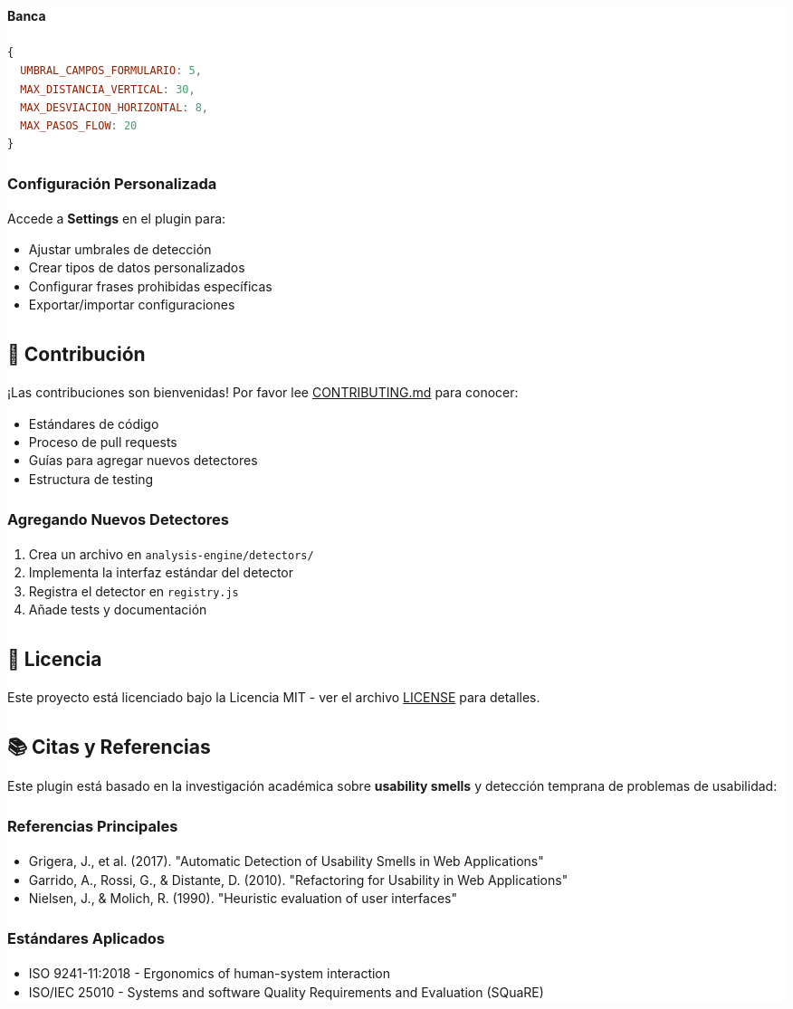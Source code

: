 #### Banca
```javascript
{
  UMBRAL_CAMPOS_FORMULARIO: 5,
  MAX_DISTANCIA_VERTICAL: 30,
  MAX_DESVIACION_HORIZONTAL: 8,
  MAX_PASOS_FLOW: 20
}
```

### Configuración Personalizada
Accede a **Settings** en el plugin para:
- Ajustar umbrales de detección
- Crear tipos de datos personalizados
- Configurar frases prohibidas específicas
- Exportar/importar configuraciones

## 🤝 Contribución

¡Las contribuciones son bienvenidas! Por favor lee [CONTRIBUTING.md](CONTRIBUTING.md) para conocer:
- Estándares de código
- Proceso de pull requests
- Guías para agregar nuevos detectores
- Estructura de testing

### Agregando Nuevos Detectores
1. Crea un archivo en `analysis-engine/detectors/`
2. Implementa la interfaz estándar del detector
3. Registra el detector en `registry.js`
4. Añade tests y documentación

## 📄 Licencia

Este proyecto está licenciado bajo la Licencia MIT - ver el archivo [LICENSE](LICENSE) para detalles.

## 📚 Citas y Referencias

Este plugin está basado en la investigación académica sobre **usability smells** y detección temprana de problemas de usabilidad:

### Referencias Principales
- Grigera, J., et al. (2017). "Automatic Detection of Usability Smells in Web Applications"
- Garrido, A., Rossi, G., & Distante, D. (2010). "Refactoring for Usability in Web Applications"
- Nielsen, J., & Molich, R. (1990). "Heuristic evaluation of user interfaces"

### Estándares Aplicados
- ISO 9241-11:2018 - Ergonomics of human-system interaction
- ISO/IEC 25010 - Systems and software Quality Requirements and Evaluation (SQuaRE)
